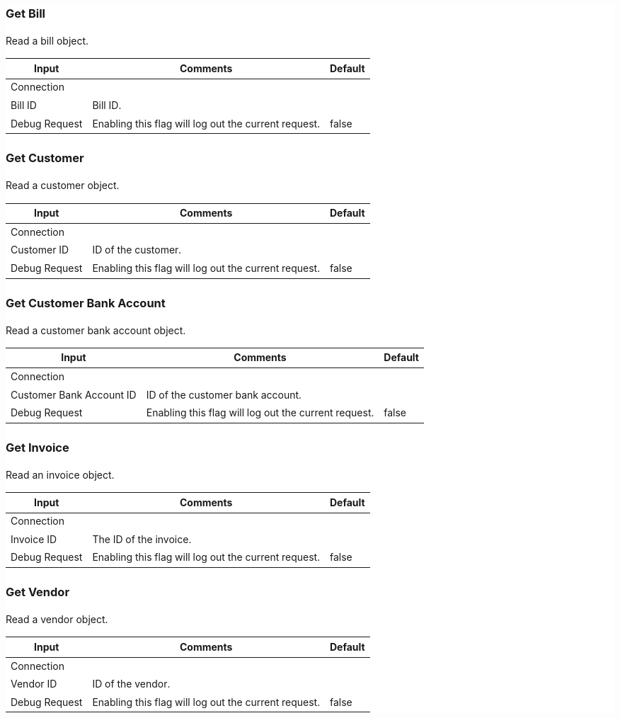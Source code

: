 ### Get Bill

Read a bill object.

| Input         | Comments                                             | Default |
| ------------- | ---------------------------------------------------- | ------- |
| Connection    |                                                      |         |
| Bill ID       | Bill ID.                                             |         |
| Debug Request | Enabling this flag will log out the current request. | false   |

### Get Customer

Read a customer object.

| Input         | Comments                                             | Default |
| ------------- | ---------------------------------------------------- | ------- |
| Connection    |                                                      |         |
| Customer ID   | ID of the customer.                                  |         |
| Debug Request | Enabling this flag will log out the current request. | false   |

### Get Customer Bank Account

Read a customer bank account object.

| Input                    | Comments                                             | Default |
| ------------------------ | ---------------------------------------------------- | ------- |
| Connection               |                                                      |         |
| Customer Bank Account ID | ID of the customer bank account.                     |         |
| Debug Request            | Enabling this flag will log out the current request. | false   |

### Get Invoice

Read an invoice object.

| Input         | Comments                                             | Default |
| ------------- | ---------------------------------------------------- | ------- |
| Connection    |                                                      |         |
| Invoice ID    | The ID of the invoice.                               |         |
| Debug Request | Enabling this flag will log out the current request. | false   |

### Get Vendor

Read a vendor object.

| Input         | Comments                                             | Default |
| ------------- | ---------------------------------------------------- | ------- |
| Connection    |                                                      |         |
| Vendor ID     | ID of the vendor.                                    |         |
| Debug Request | Enabling this flag will log out the current request. | false   |
